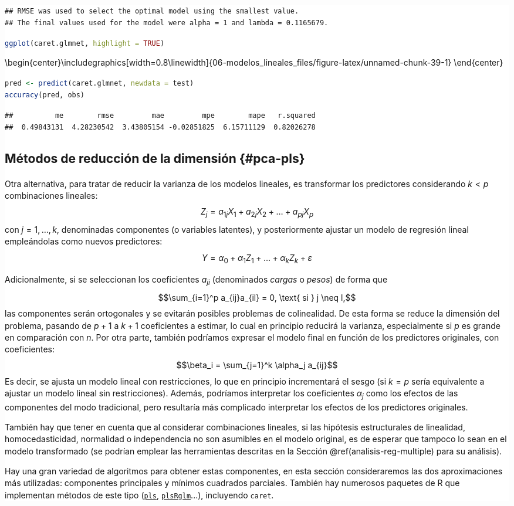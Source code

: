 ```
## RMSE was used to select the optimal model using the smallest value.
## The final values used for the model were alpha = 1 and lambda = 0.1165679.
```

```r
ggplot(caret.glmnet, highlight = TRUE)
```



\begin{center}\includegraphics[width=0.8\linewidth]{06-modelos_lineales_files/figure-latex/unnamed-chunk-39-1} \end{center}

```r
pred <- predict(caret.glmnet, newdata = test)
accuracy(pred, obs)
```

```
##          me        rmse         mae         mpe        mape   r.squared 
##  0.49843131  4.28230542  3.43805154 -0.02851825  6.15711129  0.82026278
```


## Métodos de reducción de la dimensión {#pca-pls}


Otra alternativa, para tratar de reducir la varianza de los modelos lineales, es transformar los predictores considerando $k < p$ combinaciones lineales:
$$Z_j = a_{1j}X_{1} + a_{2j}X_{2} + \ldots + a_{pj}X_{p}$$
con $j = 1, \ldots, k$, denominadas componentes (o variables latentes), 
y posteriormente ajustar un modelo de regresión lineal empleándolas como nuevos predictores:
$$Y = \alpha_0 + \alpha_1 Z_1 + \ldots + \alpha_k Z_k + \varepsilon$$

Adicionalmente, si se seleccionan los coeficientes $a_{ji}$ (denominados *cargas* o *pesos*) de forma que 
$$\sum_{i=1}^p a_{ij}a_{il} = 0, \text{ si } j \neq l,$$
las componentes serán ortogonales y se evitarán posibles problemas de colinealidad.
De esta forma se reduce la dimensión del problema, pasando de $p + 1$ a $k + 1$ coeficientes a estimar, lo cual en principio reducirá la varianza, especialmente si $p$ es grande en comparación con $n$. 
Por otra parte, también podríamos expresar el modelo final en función de los predictores originales, con coeficientes:
$$\beta_i = \sum_{j=1}^k \alpha_j a_{ij}$$
Es decir, se ajusta un modelo lineal con restricciones, lo que en principio incrementará el sesgo (si $k = p$ sería equivalente a ajustar un modelo lineal sin restricciones).
Además, podríamos interpretar los coeficientes $\alpha_j$ como los efectos de las componentes del modo tradicional, pero resultaría más complicado interpretar los efectos de los predictores originales. 

También hay que tener en cuenta que al considerar combinaciones lineales, si las hipótesis estructurales de linealidad, homocedasticidad, normalidad o independencia no son asumibles en el modelo original, es de esperar que tampoco lo sean en el modelo transformado (se podrían emplear las herramientas descritas en la Sección \@ref(analisis-reg-multiple) para su análisis).

Hay una gran variedad de algoritmos para obtener estas componentes, en esta sección consideraremos las dos aproximaciones más utilizadas: componentes principales y mínimos cuadrados parciales. 
También hay numerosos paquetes de R que implementan métodos de este tipo ([`pls`](https://mevik.net/work/software/pls.html), [`plsRglm`](https://github.com/fbertran/plsRglm)...), incluyendo `caret`. 
